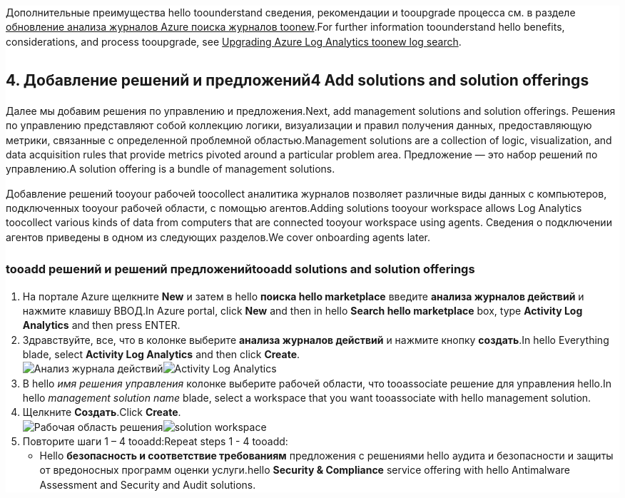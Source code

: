 <span data-ttu-id="b5ce3-137">Дополнительные преимущества hello toounderstand сведения, рекомендации и tooupgrade процесса см. в разделе [обновление анализа журналов Azure поиска журналов toonew](log-analytics-log-search-upgrade.md).</span><span class="sxs-lookup"><span data-stu-id="b5ce3-137">For further information toounderstand hello benefits, considerations, and process tooupgrade, see [Upgrading Azure Log Analytics toonew log search](log-analytics-log-search-upgrade.md).</span></span>  

## <a name="4-add-solutions-and-solution-offerings"></a><span data-ttu-id="b5ce3-138">4. Добавление решений и предложений</span><span class="sxs-lookup"><span data-stu-id="b5ce3-138">4 Add solutions and solution offerings</span></span>

<span data-ttu-id="b5ce3-139">Далее мы добавим решения по управлению и предложения.</span><span class="sxs-lookup"><span data-stu-id="b5ce3-139">Next, add management solutions and solution offerings.</span></span> <span data-ttu-id="b5ce3-140">Решения по управлению представляют собой коллекцию логики, визуализации и правил получения данных, предоставляющую метрики, связанные с определенной проблемной областью.</span><span class="sxs-lookup"><span data-stu-id="b5ce3-140">Management solutions are a collection of logic, visualization, and data acquisition rules that provide metrics pivoted around a particular problem area.</span></span> <span data-ttu-id="b5ce3-141">Предложение — это набор решений по управлению.</span><span class="sxs-lookup"><span data-stu-id="b5ce3-141">A solution offering is a bundle of management solutions.</span></span>

<span data-ttu-id="b5ce3-142">Добавление решений tooyour рабочей toocollect аналитика журналов позволяет различные виды данных с компьютеров, подключенных tooyour рабочей области, с помощью агентов.</span><span class="sxs-lookup"><span data-stu-id="b5ce3-142">Adding solutions tooyour workspace allows Log Analytics toocollect various kinds of data from computers that are connected tooyour workspace using agents.</span></span> <span data-ttu-id="b5ce3-143">Сведения о подключении агентов приведены в одном из следующих разделов.</span><span class="sxs-lookup"><span data-stu-id="b5ce3-143">We cover onboarding agents later.</span></span>

### <a name="tooadd-solutions-and-solution-offerings"></a><span data-ttu-id="b5ce3-144">tooadd решений и решений предложений</span><span class="sxs-lookup"><span data-stu-id="b5ce3-144">tooadd solutions and solution offerings</span></span>

1. <span data-ttu-id="b5ce3-145">На портале Azure щелкните **New** и затем в hello **поиска hello marketplace** введите **анализа журналов действий** и нажмите клавишу ВВОД.</span><span class="sxs-lookup"><span data-stu-id="b5ce3-145">In Azure portal, click **New** and then in hello **Search hello marketplace** box, type **Activity Log Analytics** and then press ENTER.</span></span>
2. <span data-ttu-id="b5ce3-146">Здравствуйте, все, что в колонке выберите **анализа журналов действий** и нажмите кнопку **создать**.</span><span class="sxs-lookup"><span data-stu-id="b5ce3-146">In hello Everything blade, select **Activity Log Analytics** and then click **Create**.</span></span>  
    <span data-ttu-id="b5ce3-147">![Анализ журнала действий](./media/log-analytics-get-started/activity-log-analytics.png)</span><span class="sxs-lookup"><span data-stu-id="b5ce3-147">![Activity Log Analytics](./media/log-analytics-get-started/activity-log-analytics.png)</span></span>  
3. <span data-ttu-id="b5ce3-148">В hello *имя решения управления* колонке выберите рабочей области, что tooassociate решение для управления hello.</span><span class="sxs-lookup"><span data-stu-id="b5ce3-148">In hello *management solution name* blade, select a workspace that you want tooassociate with hello management solution.</span></span>
4. <span data-ttu-id="b5ce3-149">Щелкните **Создать**.</span><span class="sxs-lookup"><span data-stu-id="b5ce3-149">Click **Create**.</span></span>  
    <span data-ttu-id="b5ce3-150">![Рабочая область решения](./media/log-analytics-get-started/solution-workspace.png)</span><span class="sxs-lookup"><span data-stu-id="b5ce3-150">![solution workspace](./media/log-analytics-get-started/solution-workspace.png)</span></span>  
5. <span data-ttu-id="b5ce3-151">Повторите шаги 1 – 4 tooadd:</span><span class="sxs-lookup"><span data-stu-id="b5ce3-151">Repeat steps 1 - 4 tooadd:</span></span>
    - <span data-ttu-id="b5ce3-152">Hello **безопасность и соответствие требованиям** предложения с решениями hello аудита и безопасности и защиты от вредоносных программ оценки услуги.</span><span class="sxs-lookup"><span data-stu-id="b5ce3-152">hello **Security & Compliance** service offering with hello Antimalware Assessment and Security and Audit solutions.</span></span>